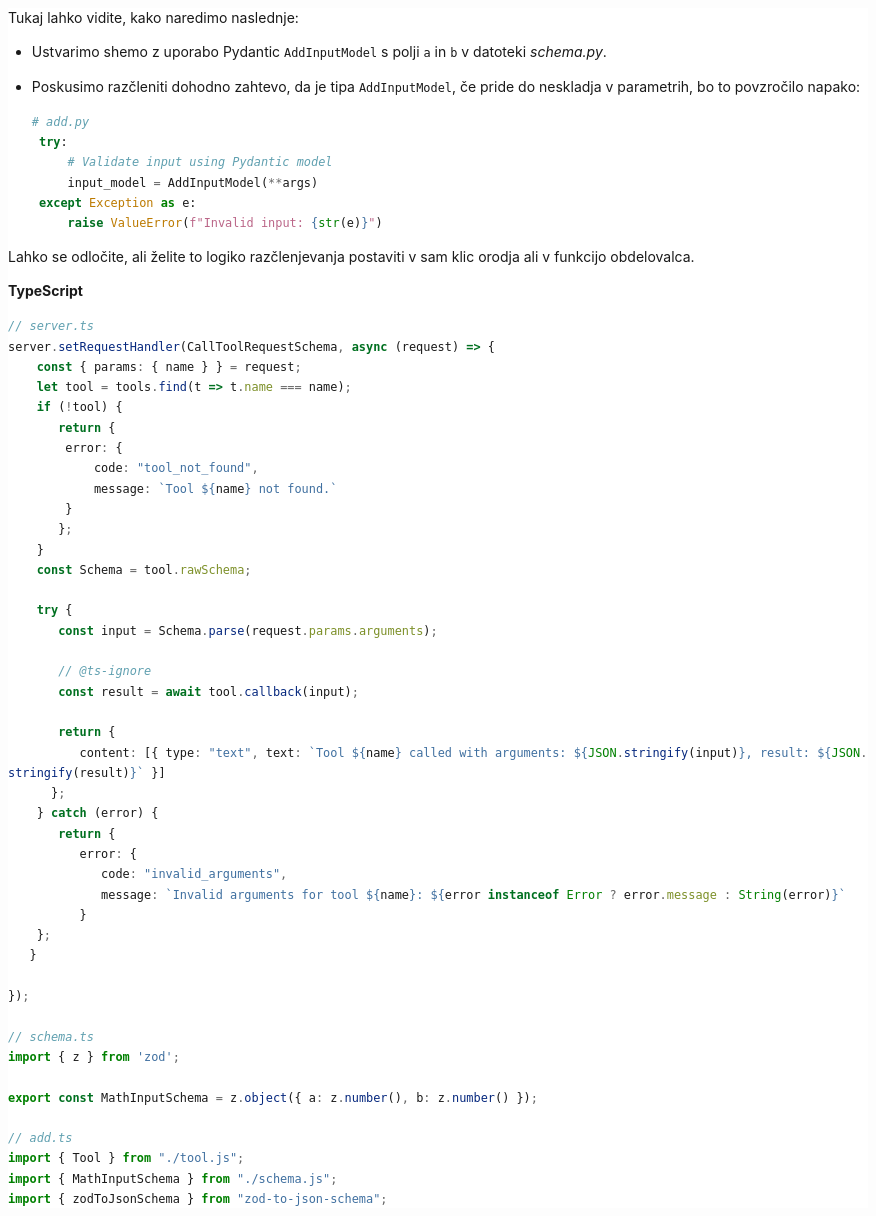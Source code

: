 Tukaj lahko vidite, kako naredimo naslednje:

- Ustvarimo shemo z uporabo Pydantic `AddInputModel` s polji `a` in `b` v datoteki *schema.py*.
- Poskusimo razčleniti dohodno zahtevo, da je tipa `AddInputModel`, če pride do neskladja v parametrih, bo to povzročilo napako:

   ```python
   # add.py
    try:
        # Validate input using Pydantic model
        input_model = AddInputModel(**args)
    except Exception as e:
        raise ValueError(f"Invalid input: {str(e)}")
   ```

Lahko se odločite, ali želite to logiko razčlenjevanja postaviti v sam klic orodja ali v funkcijo obdelovalca.

**TypeScript**

```typescript
// server.ts
server.setRequestHandler(CallToolRequestSchema, async (request) => {
    const { params: { name } } = request;
    let tool = tools.find(t => t.name === name);
    if (!tool) {
       return {
        error: {
            code: "tool_not_found",
            message: `Tool ${name} not found.`
        }
       };
    }
    const Schema = tool.rawSchema;

    try {
       const input = Schema.parse(request.params.arguments);

       // @ts-ignore
       const result = await tool.callback(input);

       return {
          content: [{ type: "text", text: `Tool ${name} called with arguments: ${JSON.stringify(input)}, result: ${JSON.stringify(result)}` }]
      };
    } catch (error) {
       return {
          error: {
             code: "invalid_arguments",
             message: `Invalid arguments for tool ${name}: ${error instanceof Error ? error.message : String(error)}`
          }
    };
   }

});

// schema.ts
import { z } from 'zod';

export const MathInputSchema = z.object({ a: z.number(), b: z.number() });

// add.ts
import { Tool } from "./tool.js";
import { MathInputSchema } from "./schema.js";
import { zodToJsonSchema } from "zod-to-json-schema";
```